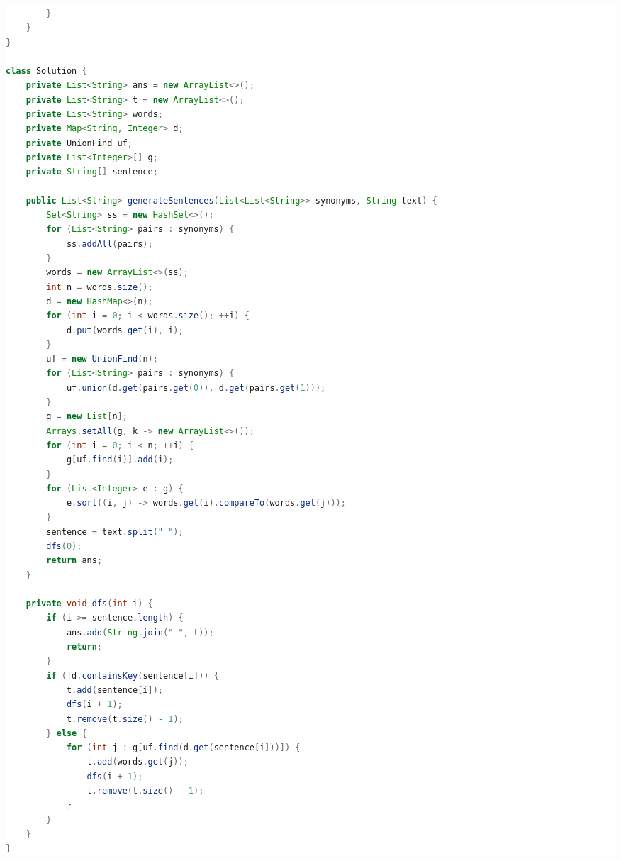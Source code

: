 ```java
        }
    }
}

class Solution {
    private List<String> ans = new ArrayList<>();
    private List<String> t = new ArrayList<>();
    private List<String> words;
    private Map<String, Integer> d;
    private UnionFind uf;
    private List<Integer>[] g;
    private String[] sentence;

    public List<String> generateSentences(List<List<String>> synonyms, String text) {
        Set<String> ss = new HashSet<>();
        for (List<String> pairs : synonyms) {
            ss.addAll(pairs);
        }
        words = new ArrayList<>(ss);
        int n = words.size();
        d = new HashMap<>(n);
        for (int i = 0; i < words.size(); ++i) {
            d.put(words.get(i), i);
        }
        uf = new UnionFind(n);
        for (List<String> pairs : synonyms) {
            uf.union(d.get(pairs.get(0)), d.get(pairs.get(1)));
        }
        g = new List[n];
        Arrays.setAll(g, k -> new ArrayList<>());
        for (int i = 0; i < n; ++i) {
            g[uf.find(i)].add(i);
        }
        for (List<Integer> e : g) {
            e.sort((i, j) -> words.get(i).compareTo(words.get(j)));
        }
        sentence = text.split(" ");
        dfs(0);
        return ans;
    }

    private void dfs(int i) {
        if (i >= sentence.length) {
            ans.add(String.join(" ", t));
            return;
        }
        if (!d.containsKey(sentence[i])) {
            t.add(sentence[i]);
            dfs(i + 1);
            t.remove(t.size() - 1);
        } else {
            for (int j : g[uf.find(d.get(sentence[i]))]) {
                t.add(words.get(j));
                dfs(i + 1);
                t.remove(t.size() - 1);
            }
        }
    }
}
```
